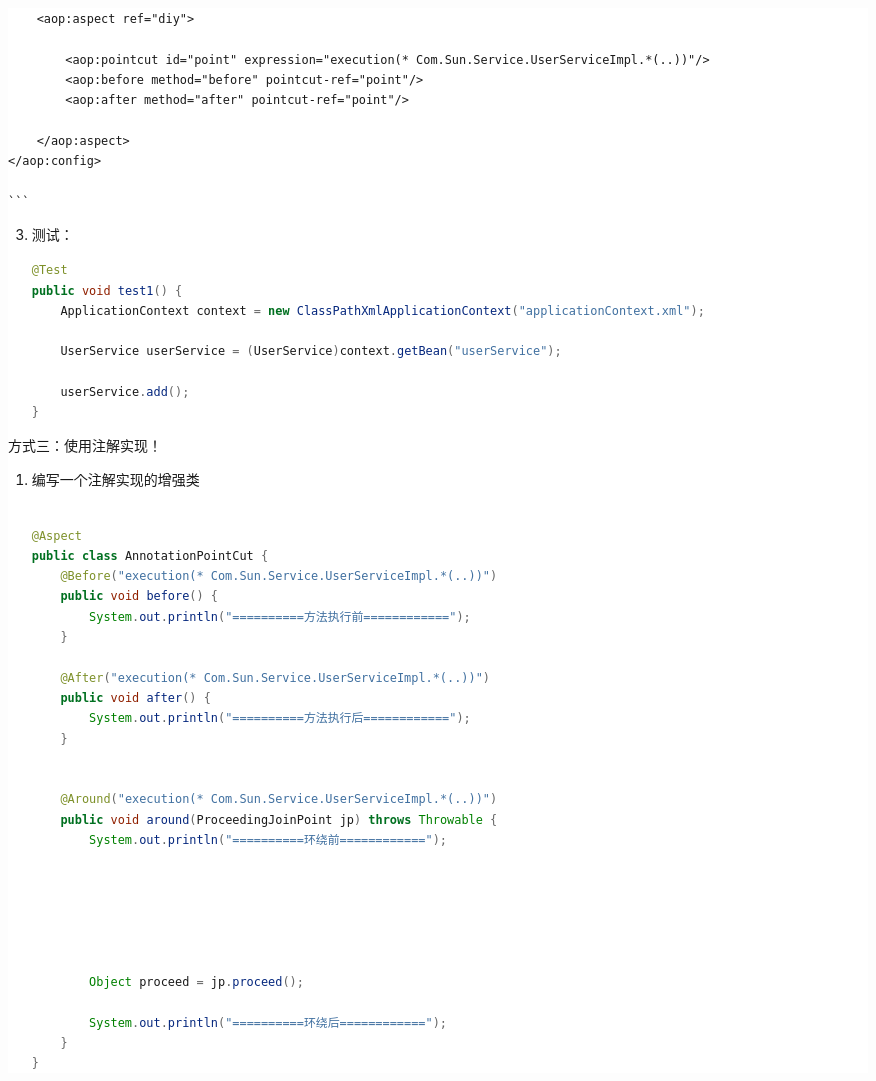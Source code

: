         <aop:aspect ref="diy">
            
            <aop:pointcut id="point" expression="execution(* Com.Sun.Service.UserServiceImpl.*(..))"/>
            <aop:before method="before" pointcut-ref="point"/>
            <aop:after method="after" pointcut-ref="point"/>
            
        </aop:aspect>
    </aop:config>
    
    ```
    
3.  测试：
  
    ```java
    @Test
    public void test1() {
        ApplicationContext context = new ClassPathXmlApplicationContext("applicationContext.xml");
    
        UserService userService = (UserService)context.getBean("userService");
    
        userService.add();
    }
    
    ```
    

方式三：使用注解实现！

1.  编写一个注解实现的增强类
  
    ```java
    
    @Aspect
    public class AnnotationPointCut {
        @Before("execution(* Com.Sun.Service.UserServiceImpl.*(..))")
        public void before() {
            System.out.println("==========方法执行前============");
        }
    
        @After("execution(* Com.Sun.Service.UserServiceImpl.*(..))")
        public void after() {
            System.out.println("==========方法执行后============");
        }
    
        
        @Around("execution(* Com.Sun.Service.UserServiceImpl.*(..))")
        public void around(ProceedingJoinPoint jp) throws Throwable {
            System.out.println("==========环绕前============");
    
            
            
            
    
            
            Object proceed = jp.proceed();
    
            System.out.println("==========环绕后============");
        }
    }
    
    ```
    